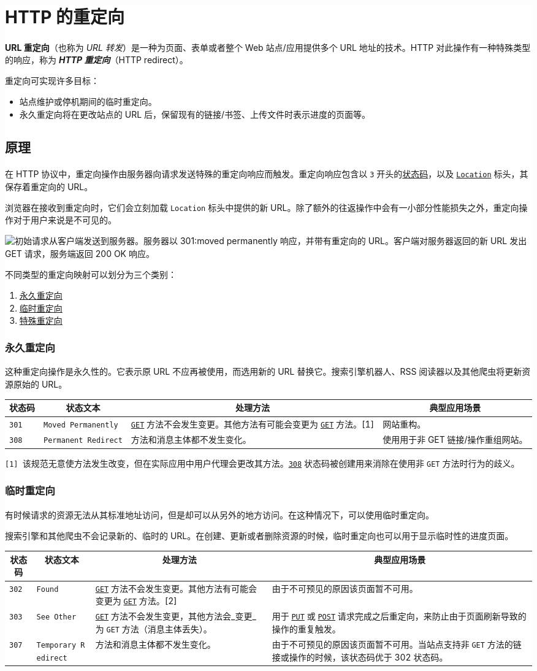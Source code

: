 # HTTP 的重定向

**URL 重定向**（也称为 _URL 转发_）是一种为页面、表单或者整个 Web 站点/应用提供多个 URL 地址的技术。HTTP 对此操作有一种特殊类型的响应，称为 **_HTTP 重定向_**（HTTP redirect）。

重定向可实现许多目标：

- 站点维护或停机期间的临时重定向。
- 永久重定向将在更改站点的 URL 后，保留现有的链接/书签、上传文件时表示进度的页面等。

## 原理

在 HTTP 协议中，重定向操作由服务器向请求发送特殊的重定向响应而触发。重定向响应包含以 `3` 开头的[状态码](https://developer.mozilla.org/zh-CN/docs/Web/HTTP/Status)，以及 [`Location`](https://developer.mozilla.org/zh-CN/docs/Web/HTTP/Headers/Location) 标头，其保存着重定向的 URL。

浏览器在接收到重定向时，它们会立刻加载 `Location` 标头中提供的新 URL。除了额外的往返操作中会有一小部分性能损失之外，重定向操作对于用户来说是不可见的。

![初始请求从客户端发送到服务器。服务器以 301:moved permanently 响应，并带有重定向的 URL。客户端对服务器返回的新 URL 发出 GET 请求，服务端返回 200 OK 响应。](https://developer.mozilla.org/zh-CN/docs/Web/HTTP/Redirections/httpredirect.svg)

不同类型的重定向映射可以划分为三个类别：

1. [永久重定向](https://developer.mozilla.org/zh-CN/docs/Web/HTTP/Redirections#%E6%B0%B8%E4%B9%85%E9%87%8D%E5%AE%9A%E5%90%91)
2. [临时重定向](https://developer.mozilla.org/zh-CN/docs/Web/HTTP/Redirections#%E4%B8%B4%E6%97%B6%E9%87%8D%E5%AE%9A%E5%90%91)
3. [特殊重定向](https://developer.mozilla.org/zh-CN/docs/Web/HTTP/Redirections#%E7%89%B9%E6%AE%8A%E9%87%8D%E5%AE%9A%E5%90%91)

### 永久重定向

这种重定向操作是永久性的。它表示原 URL 不应再被使用，而选用新的 URL 替换它。搜索引擎机器人、RSS 阅读器以及其他爬虫将更新资源原始的 URL。

| 状态码   | 状态文本                 | 处理方法                                                                                                                                                                      | 典型应用场景               |
| ----- | -------------------- | ------------------------------------------------------------------------------------------------------------------------------------------------------------------------- | -------------------- |
| `301` | `Moved Permanently`  | [`GET`](https://developer.mozilla.org/zh-CN/docs/Web/HTTP/Methods/GET) 方法不会发生变更。其他方法有可能会变更为 [`GET`](https://developer.mozilla.org/zh-CN/docs/Web/HTTP/Methods/GET) 方法。[1] | 网站重构。                |
| `308` | `Permanent Redirect` | 方法和消息主体都不发生变化。                                                                                                                                                            | 使用用于非 GET 链接/操作重组网站。 |

`[1] `该规范无意使方法发生改变，但在实际应用中用户代理会更改其方法。[`308`](https://developer.mozilla.org/zh-CN/docs/Web/HTTP/Status/308) 状态码被创建用来消除在使用非 `GET` 方法时行为的歧义。

### 临时重定向

有时候请求的资源无法从其标准地址访问，但是却可以从另外的地方访问。在这种情况下，可以使用临时重定向。

搜索引擎和其他爬虫不会记录新的、临时的 URL。在创建、更新或者删除资源的时候，临时重定向也可以用于显示临时性的进度页面。

| 状态码   | 状态文本                 | 处理方法                                                                                                                                                                      | 典型应用场景                                                                                                                                                                              |
| ----- | -------------------- | ------------------------------------------------------------------------------------------------------------------------------------------------------------------------- | ----------------------------------------------------------------------------------------------------------------------------------------------------------------------------------- |
| `302` | `Found`              | [`GET`](https://developer.mozilla.org/zh-CN/docs/Web/HTTP/Methods/GET) 方法不会发生变更。其他方法有可能会变更为 [`GET`](https://developer.mozilla.org/zh-CN/docs/Web/HTTP/Methods/GET) 方法。[2] | 由于不可预见的原因该页面暂不可用。                                                                                                                                                                   |
| `303` | `See Other`          | [`GET`](https://developer.mozilla.org/zh-CN/docs/Web/HTTP/Methods/GET) 方法不会发生变更，其他方法会_变更_为 `GET` 方法（消息主体丢失）。                                                              | 用于 [`PUT`](https://developer.mozilla.org/zh-CN/docs/Web/HTTP/Methods/PUT) 或 [`POST`](https://developer.mozilla.org/zh-CN/docs/Web/HTTP/Methods/POST) 请求完成之后重定向，来防止由于页面刷新导致的操作的重复触发。 |
| `307` | `Temporary Redirect` | 方法和消息主体都不发生变化。                                                                                                                                                            | 由于不可预见的原因该页面暂不可用。当站点支持非 `GET` 方法的链接或操作的时候，该状态码优于 302 状态码。                                                                                                                           |
